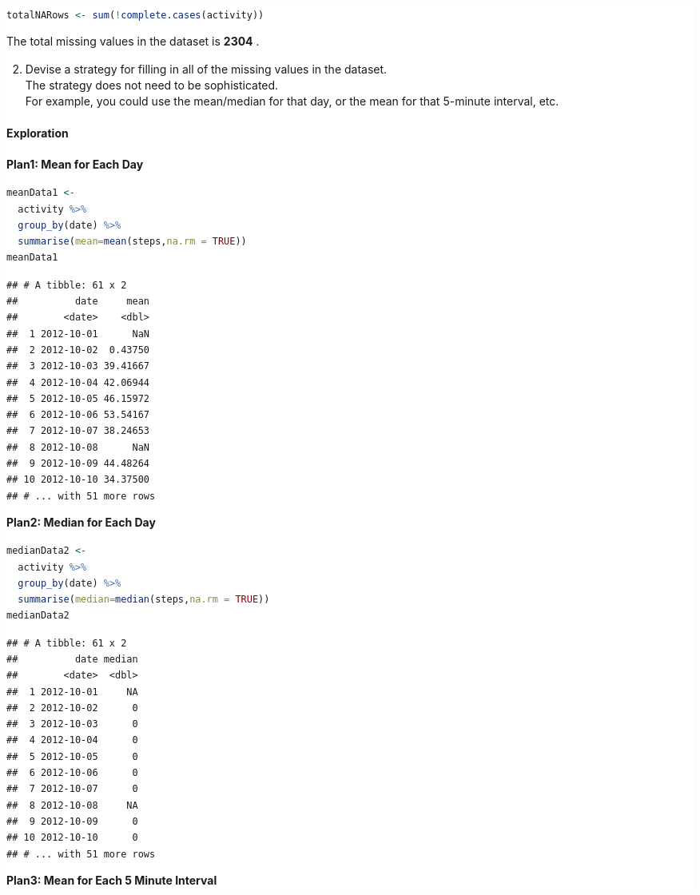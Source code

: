 ```r
totalNARows <- sum(!complete.cases(activity))
```
The total missing values in the dataset is **2304** .

2. Devise a strategy for filling in all of the missing values in the dataset.  
The strategy does not need to be sophisticated.  
For example, you could use the mean/median for that day, or the mean for that 5-minute interval, etc.

#### Exploration
**Plan1: Mean for Each Day**

```r
meanData1 <- 
  activity %>% 
  group_by(date) %>% 
  summarise(mean=mean(steps,na.rm = TRUE))
meanData1
```

```
## # A tibble: 61 x 2
##          date     mean
##        <date>    <dbl>
##  1 2012-10-01      NaN
##  2 2012-10-02  0.43750
##  3 2012-10-03 39.41667
##  4 2012-10-04 42.06944
##  5 2012-10-05 46.15972
##  6 2012-10-06 53.54167
##  7 2012-10-07 38.24653
##  8 2012-10-08      NaN
##  9 2012-10-09 44.48264
## 10 2012-10-10 34.37500
## # ... with 51 more rows
```
**Plan2: Median for Each Day**

```r
medianData2 <- 
  activity %>% 
  group_by(date) %>% 
  summarise(median=median(steps,na.rm = TRUE))
medianData2
```

```
## # A tibble: 61 x 2
##          date median
##        <date>  <dbl>
##  1 2012-10-01     NA
##  2 2012-10-02      0
##  3 2012-10-03      0
##  4 2012-10-04      0
##  5 2012-10-05      0
##  6 2012-10-06      0
##  7 2012-10-07      0
##  8 2012-10-08     NA
##  9 2012-10-09      0
## 10 2012-10-10      0
## # ... with 51 more rows
```
**Plan3: Mean for Each 5 Minute Interval**
